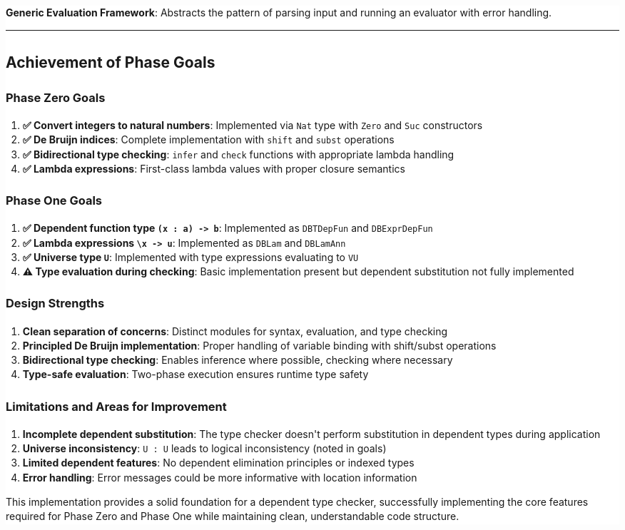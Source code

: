 **Generic Evaluation Framework**: Abstracts the pattern of parsing input and running an evaluator with error handling.

---

## Achievement of Phase Goals

### Phase Zero Goals

1. **✅ Convert integers to natural numbers**: Implemented via `Nat` type with `Zero` and `Suc` constructors
2. **✅ De Bruijn indices**: Complete implementation with `shift` and `subst` operations
3. **✅ Bidirectional type checking**: `infer` and `check` functions with appropriate lambda handling
4. **✅ Lambda expressions**: First-class lambda values with proper closure semantics

### Phase One Goals

1. **✅ Dependent function type `(x : a) -> b`**: Implemented as `DBTDepFun` and `DBExprDepFun`
2. **✅ Lambda expressions `\x -> u`**: Implemented as `DBLam` and `DBLamAnn`
3. **✅ Universe type `U`**: Implemented with type expressions evaluating to `VU`
4. **⚠️ Type evaluation during checking**: Basic implementation present but dependent substitution not fully implemented

### Design Strengths

1. **Clean separation of concerns**: Distinct modules for syntax, evaluation, and type checking
2. **Principled De Bruijn implementation**: Proper handling of variable binding with shift/subst operations
3. **Bidirectional type checking**: Enables inference where possible, checking where necessary
4. **Type-safe evaluation**: Two-phase execution ensures runtime type safety

### Limitations and Areas for Improvement

1. **Incomplete dependent substitution**: The type checker doesn't perform substitution in dependent types during application
2. **Universe inconsistency**: `U : U` leads to logical inconsistency (noted in goals)
3. **Limited dependent features**: No dependent elimination principles or indexed types
4. **Error handling**: Error messages could be more informative with location information

This implementation provides a solid foundation for a dependent type checker, successfully implementing the core features required for Phase Zero and Phase One while maintaining clean, understandable code structure.
